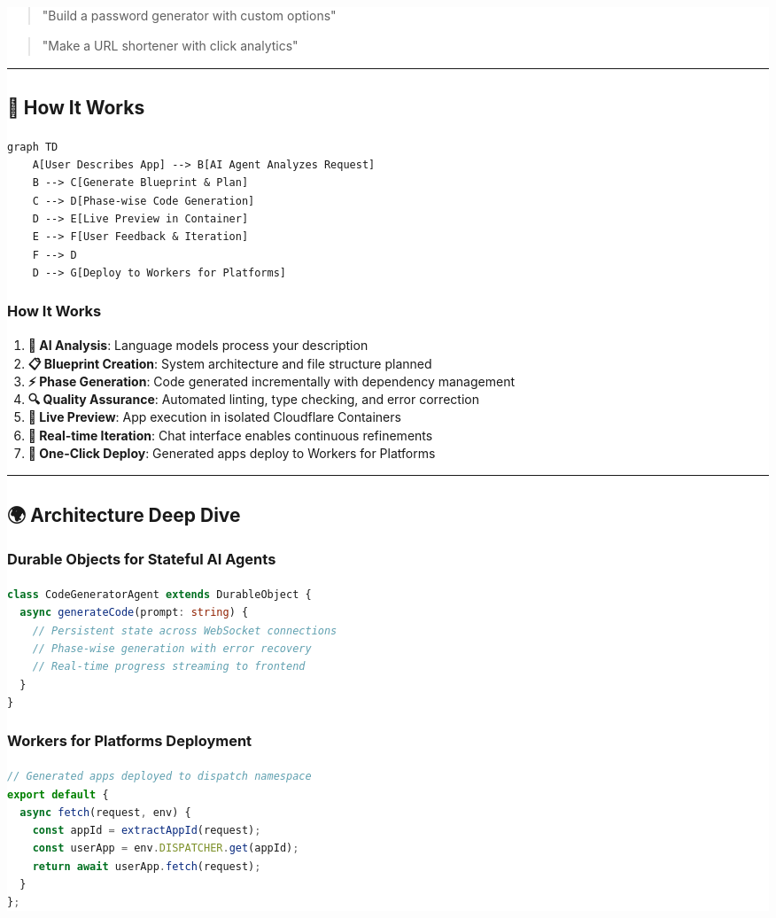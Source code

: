 > "Build a password generator with custom options"

> "Make a URL shortener with click analytics"

---

## 🎨 How It Works

```mermaid
graph TD
    A[User Describes App] --> B[AI Agent Analyzes Request]
    B --> C[Generate Blueprint & Plan]
    C --> D[Phase-wise Code Generation]
    D --> E[Live Preview in Container]
    E --> F[User Feedback & Iteration]
    F --> D
    D --> G[Deploy to Workers for Platforms]
```

### How It Works

1. **🧠 AI Analysis**: Language models process your description
2. **📋 Blueprint Creation**: System architecture and file structure planned
3. **⚡ Phase Generation**: Code generated incrementally with dependency management
4. **🔍 Quality Assurance**: Automated linting, type checking, and error correction
5. **📱 Live Preview**: App execution in isolated Cloudflare Containers
6. **🔄 Real-time Iteration**: Chat interface enables continuous refinements
7. **🚀 One-Click Deploy**: Generated apps deploy to Workers for Platforms

---

## 🌍 Architecture Deep Dive

### Durable Objects for Stateful AI Agents
```typescript
class CodeGeneratorAgent extends DurableObject {
  async generateCode(prompt: string) {
    // Persistent state across WebSocket connections
    // Phase-wise generation with error recovery
    // Real-time progress streaming to frontend
  }
}
```

### Workers for Platforms Deployment
```javascript
// Generated apps deployed to dispatch namespace
export default {
  async fetch(request, env) {
    const appId = extractAppId(request);
    const userApp = env.DISPATCHER.get(appId);
    return await userApp.fetch(request);
  }
};
```
